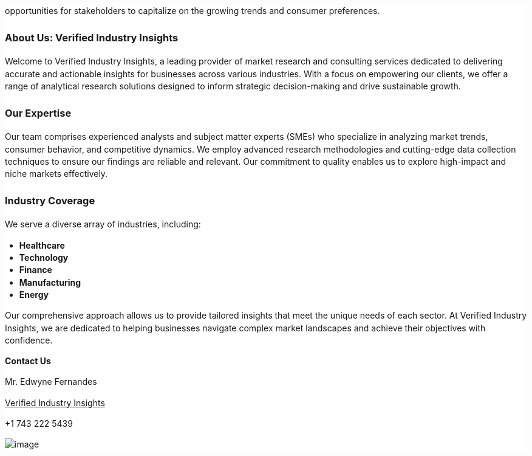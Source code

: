 opportunities for stakeholders to capitalize on the growing trends and consumer preferences.</p><h3>About Us: Verified Industry Insights</h3><p>Welcome to Verified Industry Insights, a leading provider of market research and consulting services dedicated to delivering accurate and actionable insights for businesses across various industries. With a focus on empowering our clients, we offer a range of analytical research solutions designed to inform strategic decision-making and drive sustainable growth.</p><h3>Our Expertise</h3><p>Our team comprises experienced analysts and subject matter experts (SMEs) who specialize in analyzing market trends, consumer behavior, and competitive dynamics. We employ advanced research methodologies and cutting-edge data collection techniques to ensure our findings are reliable and relevant. Our commitment to quality enables us to explore high-impact and niche markets effectively.</p><h3>Industry Coverage</h3><p>We serve a diverse array of industries, including:</p><ul><li><strong>Healthcare</strong></li><li><strong>Technology</strong></li><li><strong>Finance</strong></li><li><strong>Manufacturing</strong></li><li><strong>Energy</strong></li></ul><p>Our comprehensive approach allows us to provide tailored insights that meet the unique needs of each sector. At Verified Industry Insights, we are dedicated to helping businesses navigate complex market landscapes and achieve their objectives with confidence.</p><p><strong>Contact Us</strong></p><p>Mr. Edwyne Fernandes</p><p><a href="https://www.verifiedindustryinsights.com/">Verified Industry Insights</a></p><p>+1 743 222 5439</p>
![image](https://github.com/user-attachments/assets/40690c9e-d126-425d-af2e-732dc945aeb2)
